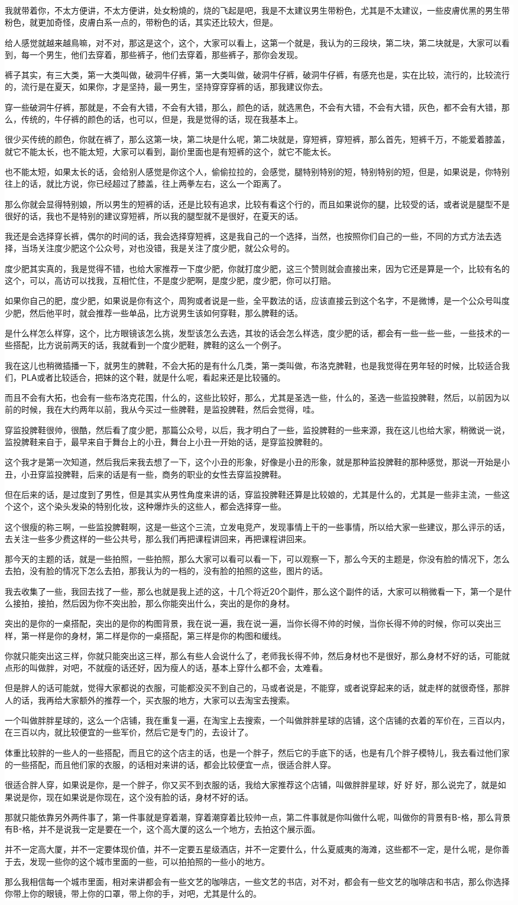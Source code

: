 我就带着你，不太方便讲，不太方便讲，处女粉燒的，烧的飞起是吧，我是不太建议男生带粉色，尤其是不太建议，一些皮膚优黑的男生带粉色，就更加奇怪，皮膚白系一点的，带粉色的话，其实还比较大，但是。

给人感觉就越来越鳥嘛，对不对，那这是这个，这个，大家可以看上，这第一个就是，我认为的三段块，第二块，第二块就是，大家可以看到，每一个男生，他们去穿着，那些裤子，他们去穿着，那些裤子，那你会发现。

裤子其实，有三大类，第一大类叫做，破洞牛仔裤，第一大类叫做，破洞牛仔裤，破洞牛仔裤，有感充也是，实在比较，流行的，比较流行的，流行是在夏天，如果你，才是坚持，最一男生，坚持穿穿穿裤的话，那我建议你去。

穿一些破洞牛仔裤，那就是，不会有大错，不会有大错，那么，颜色的话，就选黑色，不会有大错，不会有大错，灰色，都不会有大错，那么，传统的，牛仔裤的颜色的话，也可以，但是，我是觉得的话，现在我基本上。

很少买传统的颜色，你就在裤了，那么这第一块，第二块是什么呢，第二块就是，穿短裤，穿短裤，那么首先，短裤千万，不能爱着膝盖，就它不能太长，也不能太短，大家可以看到，副价里面也是有短裤的这个，就它不能太长。

也不能太短，如果太长的话，会给别人感觉是你这个人，偷偷拉拉的，会感觉，腿特别特别的短，特别特别的短，但是，如果说是，你特别往上的话，就比方说，你已经超过了膝盖，往上两拳左右，这么一个距离了。

那么你就会显得特别娘，所以男生的短裤的话，还是比较有追求，比较有看这个行的，而且如果说你的腿，比较受的话，或者说是腿型不是很好的话，我也不是特别的建议穿短裤，所以我的腿型就不是很好，在夏天的话。

我还是会选择穿长裤，偶尔的时间的话，我会选择穿短裤，这是我自己的一个选择，当然，也按照你们自己的一些，不同的方式方法去选择，当场关注度少肥这个公众号，对也没错，我是关注了度少肥，就公众号的。

度少肥其实真的，我是觉得不错，也给大家推荐一下度少肥，你就打度少肥，这三个赞则就会直接出来，因为它还是算是一个，比较有名的这个，可以，高访可以找我，互相忙住，不是度少肥啊，是度少肥，度少肥，你可以打赔。

如果你自己的肥，度少肥，如果说是你有这个，周狗或者说是一些，全平数法的话，应该直接云到这个名字，不是微博，是一个公众号叫度少肥，然后他平时，就会推荐一些单品，比方说男生该如何穿鞋，那么脾鞋的话。

是什么样怎么样穿，这个，比方眼镜该怎么挑，发型该怎么去选，其妆的话会怎么样选，度少肥的话，都会有一些一些一些，一些技术的一些搭配，比方说前两天的话，我就看到一个度少肥鞋，脾鞋的这么一个例子。

我在这儿也稍微插播一下，就男生的脾鞋，不会大拓的是有什么几类，第一类叫做，布洛克脾鞋，也是我觉得在男年轻的时候，比较适合我们，PLA或者比较适合，把妹的这个鞋，就是什么呢，看起来还是比较骚的。

而且不会有大拓，也会有一些布洛克花围，什么的，这些比较好，那么，尤其是圣选一些，什么的，圣选一些监投脾鞋，然后，以前因为以前的时候，我在大约两年以前，我从今买过一些脾鞋，是监投脾鞋，然后会觉得，哇。

穿监投脾鞋很帅，很酷，然后看了度少肥，那篇公众号，以后，我才明白了一些，监投脾鞋的一些来源，我在这儿也给大家，稍微说一说，监投脾鞋来自于，最早来自于舞台上的小丑，舞台上小丑一开始的话，是穿监投脾鞋的。

这个我才是第一次知道，然后我后来我去想了一下，这个小丑的形象，好像是小丑的形象，就是那种监投脾鞋的那种感觉，那说一开始是小丑，小丑穿监投脾鞋，后来的话是有一些，商务的职业的女性去穿监投脾鞋。

但在后来的话，是过度到了男性，但是其实从男性角度来讲的话，穿监投脾鞋还算是比较娘的，尤其是什么的，尤其是一些非主流，一些这个这个，这个染头发染的特别化妆，这种爆炸头的这些人，都会选择穿一些。

这个很瘦的称三啊，一些监投脾鞋啊，这是一些这个三流，立发电竞产，发现事情上干的一些事情，所以给大家一些建议，那么评示的话，去关注一些多少费这样的一些公共号，那么我们再把课程讲回来，再把课程讲回来。

那今天的主题的话，就是一些拍照，一些拍照，那么大家可以看可以看一下，可以观察一下，那么今天的主题是，你没有脸的情况下，怎么去拍，没有脸的情况下怎么去拍，那我认为的一档的，没有脸的拍照的这些，图片的话。

我去收集了一些，我回去找了一些，那么也就是我上述的这，十几个将近20个副件，那么这个副件的话，大家可以稍微看一下，第一个是什么接拍，接拍，然后因为你不突出脸，那么你能突出什么，突出的是你的身材。

突出的是你的一桌搭配，突出的是你的构图背景，我在说一遍，我在说一遍，当你长得不帅的时候，当你长得不帅的时候，你可以突出三样，第一样是你的身材，第二样是你的一桌搭配，第三样是你的构图和缓线。

你就只能突出这三样，你就只能突出这三样，那么有些人会说什么了，老师我长得不帅，然后身材也不是很好，那么身材不好的话，可能就点形的叫做胖，对吧，不就瘦的话还好，因为瘦人的话，基本上穿什么都不会，太难看。

但是胖人的话可能就，觉得大家都说的衣服，可能都没买不到自己的，马或者说是，不能穿，或者说穿起来的话，就走样的就很奇怪，那胖人的话，我再给大家额外的推荐一个，买衣服的地方，大家可以去淘宝去搜索。

一个叫做胖胖星球的，这么一个店铺，我在重复一遍，在淘宝上去搜索，一个叫做胖胖星球的店铺，这个店铺的衣着的军价在，三百以内，在三百以内，就比较便宜的一些军价，然后它是专门的，去设计了。

体重比较胖的一些人的一些搭配，而且它的这个店主的话，也是一个胖子，然后它的手底下的话，也是有几个胖子模特儿，我去看过他们家的一些搭配，而且他们家的衣服，的话相对来讲的话，都会比较便宜一点，很适合胖人穿。

很适合胖人穿，如果说是你，是一个胖子，你又买不到衣服的话，我给大家推荐这个店铺，叫做胖胖星球，好 好 好，那么说完了，就是如果说是你，现在如果说是你现在，这个没有脸的话，身材不好的话。

那就只能依靠另外两件事了，第一件事就是穿着潮，穿着潮穿着比较帅一点，第二件事就是你叫做什么呢，叫做你的背景有B-格，那么背景有B-格，并不是说我一定是要在一个，这个高大厦的这么一个地方，去拍这个展示面。

并不一定高大厦，并不一定要体现价值，并不一定要五星级酒店，并不一定要什么，什么夏威夷的海滩，这些都不一定，是什么呢，是你善于去，发现一些你的这个城市里面的一些，可以拍拍照的一些小的地方。

那么我相信每一个城市里面，相对来讲都会有一些文艺的咖啡店，一些文艺的书店，对不对，都会有一些文艺的咖啡店和书店，那么你选择你带上你的眼镜，带上你的口罩，带上你的手，对吧，尤其是什么的。
